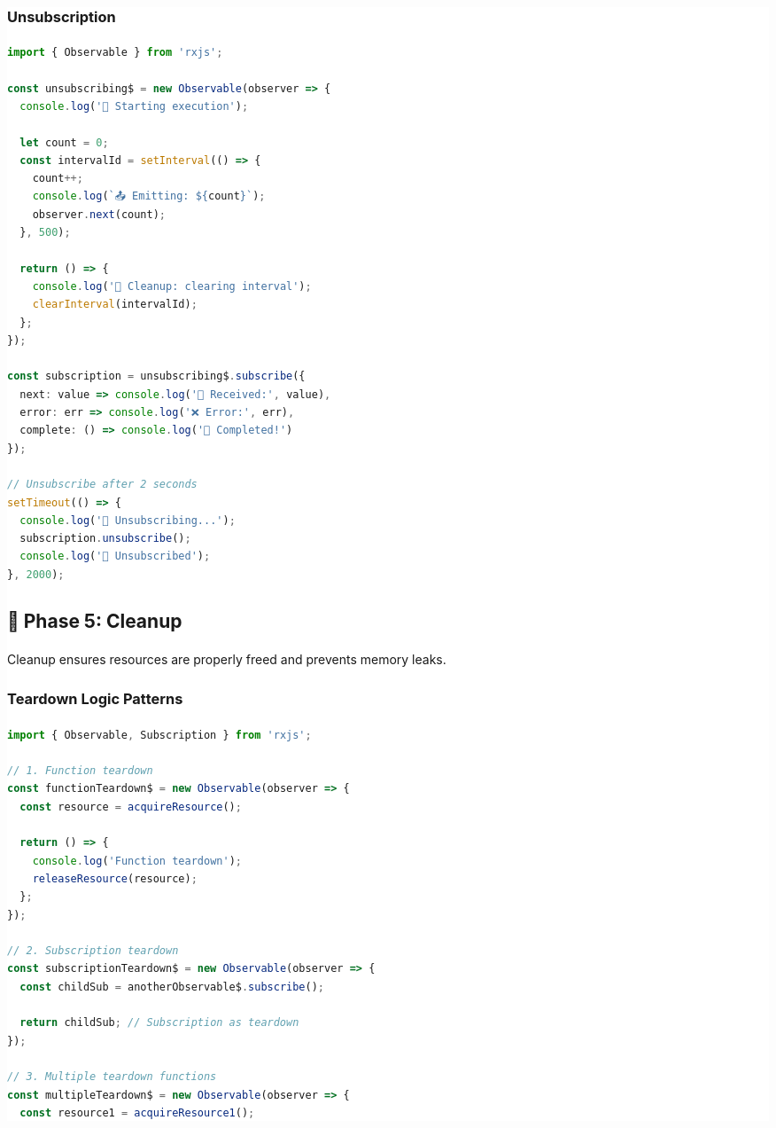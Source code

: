 ### Unsubscription

```typescript
import { Observable } from 'rxjs';

const unsubscribing$ = new Observable(observer => {
  console.log('🚀 Starting execution');
  
  let count = 0;
  const intervalId = setInterval(() => {
    count++;
    console.log(`📤 Emitting: ${count}`);
    observer.next(count);
  }, 500);
  
  return () => {
    console.log('🧹 Cleanup: clearing interval');
    clearInterval(intervalId);
  };
});

const subscription = unsubscribing$.subscribe({
  next: value => console.log('📨 Received:', value),
  error: err => console.log('❌ Error:', err),
  complete: () => console.log('🏁 Completed!')
});

// Unsubscribe after 2 seconds
setTimeout(() => {
  console.log('🛑 Unsubscribing...');
  subscription.unsubscribe();
  console.log('🛑 Unsubscribed');
}, 2000);
```

## 🧹 Phase 5: Cleanup

Cleanup ensures resources are properly freed and prevents memory leaks.

### Teardown Logic Patterns

```typescript
import { Observable, Subscription } from 'rxjs';

// 1. Function teardown
const functionTeardown$ = new Observable(observer => {
  const resource = acquireResource();
  
  return () => {
    console.log('Function teardown');
    releaseResource(resource);
  };
});

// 2. Subscription teardown
const subscriptionTeardown$ = new Observable(observer => {
  const childSub = anotherObservable$.subscribe();
  
  return childSub; // Subscription as teardown
});

// 3. Multiple teardown functions
const multipleTeardown$ = new Observable(observer => {
  const resource1 = acquireResource1();
```